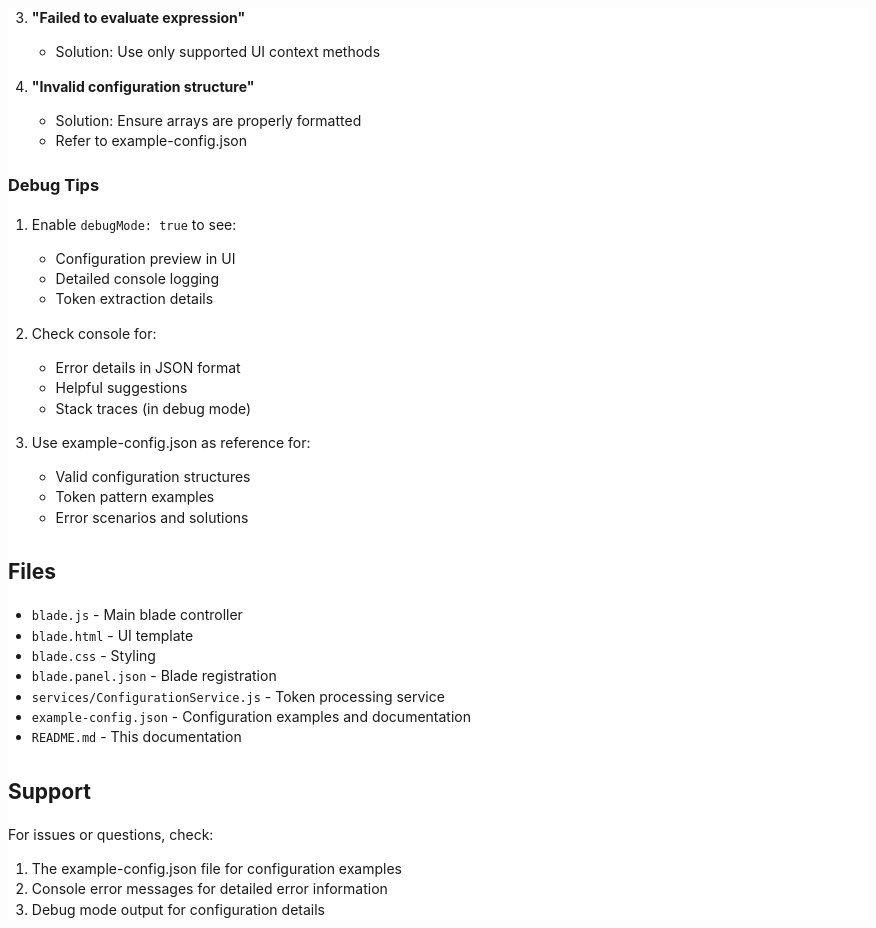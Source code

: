 3. **"Failed to evaluate expression"**
   - Solution: Use only supported UI context methods

4. **"Invalid configuration structure"**
   - Solution: Ensure arrays are properly formatted
   - Refer to example-config.json

### Debug Tips

1. Enable `debugMode: true` to see:
   - Configuration preview in UI
   - Detailed console logging
   - Token extraction details

2. Check console for:
   - Error details in JSON format
   - Helpful suggestions
   - Stack traces (in debug mode)

3. Use example-config.json as reference for:
   - Valid configuration structures
   - Token pattern examples
   - Error scenarios and solutions

## Files

- `blade.js` - Main blade controller
- `blade.html` - UI template
- `blade.css` - Styling
- `blade.panel.json` - Blade registration
- `services/ConfigurationService.js` - Token processing service
- `example-config.json` - Configuration examples and documentation
- `README.md` - This documentation

## Support

For issues or questions, check:
1. The example-config.json file for configuration examples
2. Console error messages for detailed error information
3. Debug mode output for configuration details